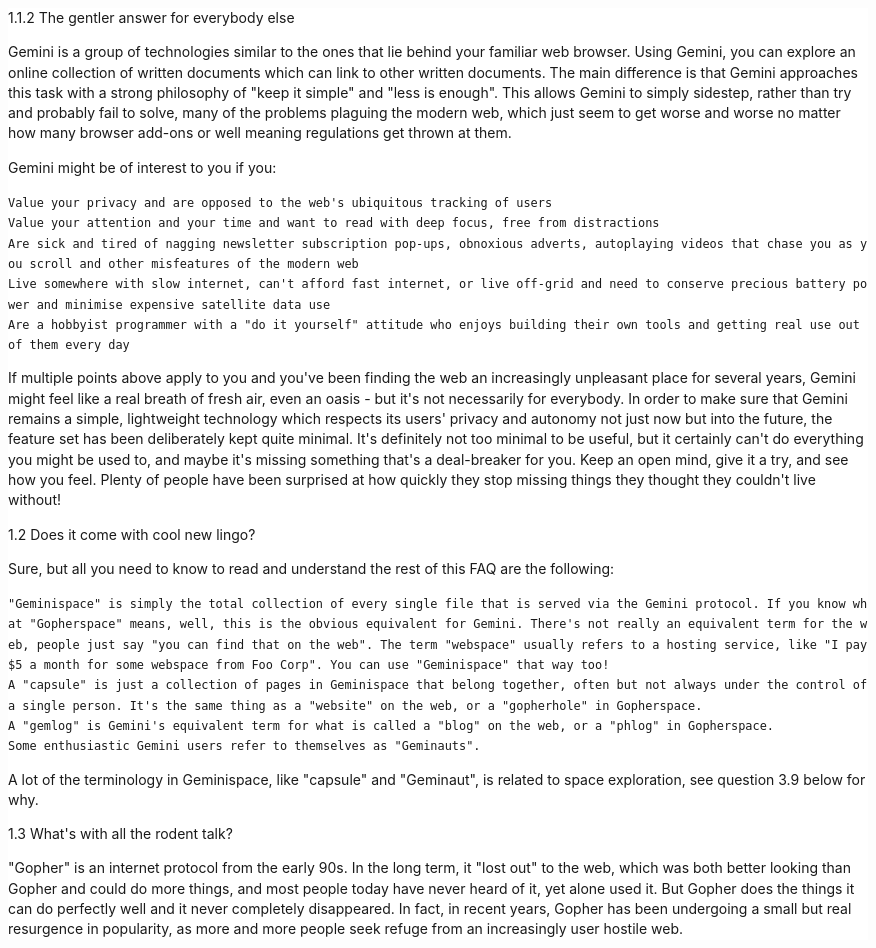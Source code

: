 1.1.2 The gentler answer for everybody else

Gemini is a group of technologies similar to the ones that lie behind your familiar web browser. Using Gemini, you can explore an online collection of written documents which can link to other written documents. The main difference is that Gemini approaches this task with a strong philosophy of "keep it simple" and "less is enough". This allows Gemini to simply sidestep, rather than try and probably fail to solve, many of the problems plaguing the modern web, which just seem to get worse and worse no matter how many browser add-ons or well meaning regulations get thrown at them.

Gemini might be of interest to you if you:

    Value your privacy and are opposed to the web's ubiquitous tracking of users
    Value your attention and your time and want to read with deep focus, free from distractions
    Are sick and tired of nagging newsletter subscription pop-ups, obnoxious adverts, autoplaying videos that chase you as you scroll and other misfeatures of the modern web
    Live somewhere with slow internet, can't afford fast internet, or live off-grid and need to conserve precious battery power and minimise expensive satellite data use
    Are a hobbyist programmer with a "do it yourself" attitude who enjoys building their own tools and getting real use out of them every day

If multiple points above apply to you and you've been finding the web an increasingly unpleasant place for several years, Gemini might feel like a real breath of fresh air, even an oasis - but it's not necessarily for everybody. In order to make sure that Gemini remains a simple, lightweight technology which respects its users' privacy and autonomy not just now but into the future, the feature set has been deliberately kept quite minimal. It's definitely not too minimal to be useful, but it certainly can't do everything you might be used to, and maybe it's missing something that's a deal-breaker for you. Keep an open mind, give it a try, and see how you feel. Plenty of people have been surprised at how quickly they stop missing things they thought they couldn't live without!

1.2 Does it come with cool new lingo?

Sure, but all you need to know to read and understand the rest of this FAQ are the following:

    "Geminispace" is simply the total collection of every single file that is served via the Gemini protocol. If you know what "Gopherspace" means, well, this is the obvious equivalent for Gemini. There's not really an equivalent term for the web, people just say "you can find that on the web". The term "webspace" usually refers to a hosting service, like "I pay $5 a month for some webspace from Foo Corp". You can use "Geminispace" that way too!
    A "capsule" is just a collection of pages in Geminispace that belong together, often but not always under the control of a single person. It's the same thing as a "website" on the web, or a "gopherhole" in Gopherspace.
    A "gemlog" is Gemini's equivalent term for what is called a "blog" on the web, or a "phlog" in Gopherspace.
    Some enthusiastic Gemini users refer to themselves as "Geminauts".

A lot of the terminology in Geminispace, like "capsule" and "Geminaut", is related to space exploration, see question 3.9 below for why.

1.3 What's with all the rodent talk?

"Gopher" is an internet protocol from the early 90s. In the long term, it "lost out" to the web, which was both better looking than Gopher and could do more things, and most people today have never heard of it, yet alone used it. But Gopher does the things it can do perfectly well and it never completely disappeared. In fact, in recent years, Gopher has been undergoing a small but real resurgence in popularity, as more and more people seek refuge from an increasingly user hostile web.
